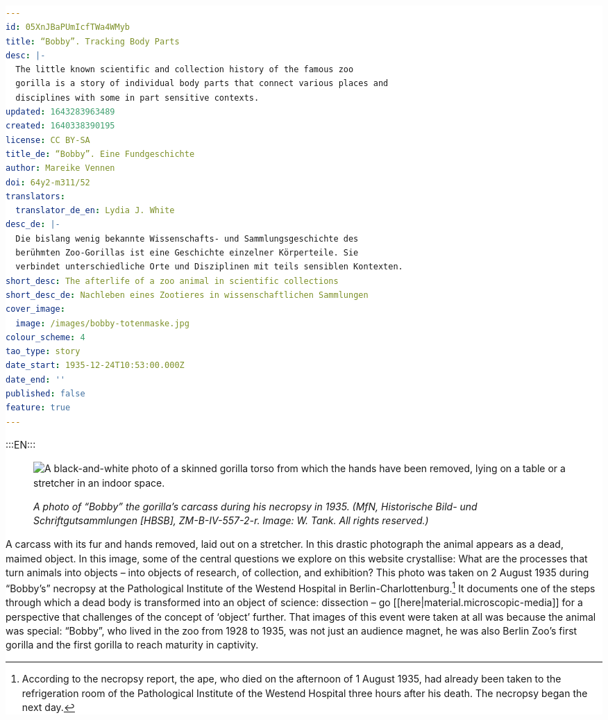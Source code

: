 ```yaml
---
id: 05XnJBaPUmIcfTWa4WMyb
title: “Bobby”. Tracking Body Parts
desc: |-
  The little known scientific and collection history of the famous zoo
  gorilla is a story of individual body parts that connect various places and
  disciplines with some in part sensitive contexts.
updated: 1643283963489
created: 1640338390195
license: CC BY-SA
title_de: “Bobby”. Eine Fundgeschichte
author: Mareike Vennen
doi: 64y2-m311/52
translators:
  translator_de_en: Lydia J. White
desc_de: |-
  Die bislang wenig bekannte Wissenschafts- und Sammlungsgeschichte des
  berühmten Zoo-Gorillas ist eine Geschichte einzelner Körperteile. Sie
  verbindet unterschiedliche Orte und Disziplinen mit teils sensiblen Kontexten.
short_desc: The afterlife of a zoo animal in scientific collections
short_desc_de: Nachleben eines Zootieres in wissenschaftlichen Sammlungen
cover_image:
  image: /images/bobby-totenmaske.jpg
colour_scheme: 4
tao_type: story
date_start: 1935-12-24T10:53:00.000Z
date_end: ''
published: false
feature: true
---
```


:::EN:::

<figure>

![A black-and-white photo of a skinned gorilla torso from which the hands have been removed, lying on a table or a stretcher in an indoor space.](/images/mv/zm-b-iv-557-2-r.jpg)

<figcaption>

_A photo of “Bobby” the gorilla’s carcass during his necropsy in 1935. (MfN, Historische Bild- und Schriftgutsammlungen [HBSB], ZM-B-IV-557-2-r. Image: W. Tank. All rights reserved.)_

</figcaption>

</figure>

A carcass with its fur and hands removed, laid out on a stretcher. In this drastic photograph the animal appears as a dead, maimed object. In this image, some of the central questions we explore on this website crystallise: What are the processes that turn animals into objects – into objects of research, of collection, and exhibition? This photo was taken on 2 August 1935 during “Bobby’s” necropsy at the Pathological Institute of the Westend Hospital in Berlin-Charlottenburg.[^1] It documents one of the steps through which a dead body is transformed into an object of science: dissection – go [[here|material.microscopic-media]] for a perspective that challenges of the concept of ‘object’ further. That images of this event were taken at all was because the animal was special: “Bobby”, who lived in the zoo from 1928 to 1935, was not just an audience magnet, he was also Berlin Zoo’s first gorilla and the first gorilla to reach maturity in captivity.


[^1]: According to the necropsy report, the ape, who died on the afternoon of 1 August 1935, had already been taken to the refrigeration room of the Pathological Institute  of the Westend Hospital three hours after his death. The necropsy began the next day.
[^2]: The taxidermy of the animal was created by Berlin taxidermists Karl Kaestner (1895-1983) and Gerhard Schröder (1896-1945) in the same year. They used a new technique they developed. It involved partially replenishing sparsely haired body parts with paraffin wax. This allowed preservation of fine structures in face and hands and prevented shrinking during the drying process. The water contained in the cells is substituted by solid substances such as paraffin wax or polyethylene glycol. Information taken from: _Museum für Naturkunde Berlin_. https://www.museumfuernaturkunde.berlin/en/museum/exhibitions/masterpieces-taxidermy (17.12.2021).
[^3]: When his limbs were removed and where his hand might have gone remain unanswered questions.
[^4]: It was the first urban hospital of what would later be metropolitan Berlin for which an in-house pathological institute (now building 19) had been included in the plans.
[^5]: Cf. F. Voss to L. Heck, 28.1. 1936, MfN, HBSB, S004‐02‐05 no. 97.
[^6]: Virchow had already retired in 1922. The fact that the 83-year-old was responsible for preparing the specimens of “Bobby’s” hand and foot indicates how famous both the animal and the scientist were.
[^7]: Each of them examined different body parts: Groth examined the neck musculature; Kleinschmidt worked on the neck and chest, and on the superficial back, pelvis, and arm muscles. Virchow examined “Bobby’s” back musculature, while Tank captured the individual sections in photos.
[^8]: F. Voss to L. Heck, 28.1. 1936, MfN, HBSB, S004‐02‐05 no. 97.
[^9]: MfN, HBSB, S004-02-05 134, Pohle estate.
[^10]: Walter Koch. “Bericht über das Ergebnis der Obduktion des Gorilla Bobby des Zoologischen Gartens zu Berlin”. _Veröffentlichung aus der Konstitutions- und Wehrpathologie_ 40, no. 9,3 (1937): 1-36, 7.
[^11]: I would like to thank Simon Nobis from the Max Planck Society Archive for his support.
[^12]: The founding director of the Kaiser Wilhelm Institute for Anthropology, Eugen Fischer, wanted his approach, which he termed ‘anthropobiology’, to find genetic principles for the ‘phenotypical’ diversity of humans, i.e., for differences in skin, hair, and eye colour; and to connect anthropometric methods, i.e., the measuring of human bodies and skeletons, with questions and methods of ‘heredity’, that is, of human genetics. On Eugen Fischer and the institute’s problematic history see Carola Sachse and Benoit Massin. _Biowissenschaftliche Forschung an Kaiser-Wilhelm-Instituten und die Verbrechen des NS-Regimes: Informationen über den gegenwärtigen Wissensstand_. Berlin: Max-Planck-Gesellschaft, 2000; Hans Walter Schmuhl. _Grenzüberschreitungen: Das Kaiser-Wilhelm-Institut für Anthropologie, menschliche Erblehre und Eugenik, 1927-1945_. Göttingen: Wallstein, 2005. The Natural History Museum in Berlin received a replica of the brain (which we have not yet been able to locate).
[^13]: Cf. H.-W. Schmuhl. “Hirnforschung und Krankenmord: Das Kaiser-Wilhelm-Institut für Hirnforschung 1937-1945”. In _Forschungsprogramm “Geschichte der Kaiser-Wilhelm-Gesellschaft im Nationalsozialismus”_. Präsidentenkommission der Max-Planck-Gesellschaft (ed.), 2000, http://www.mpiwg-berlin.mpg.de/KWG/Ergebnisse/Ergebnisse1.pdf.
[^14]: They made casts of the uninjured left side, the left side of the chest after the large chest muscle had been removed, and more casts of the pelvic musculature.
[^15]: This is the Anatomical Collection of the Specialty Network Anatomy at the Charité University Hospital in Berlin, parts of which are open to the public. The specimen and demonstration collection comprises objects such as anatomical specimens; wax, plaster, and wooden models; plastinates; and pathological anatomical, and zoological objects; as well as the death masks of significant personalities. I would like to thank Evelyn Heuckendorf for providing me with access to the collection and for her tips, which have been incorporated into this text.
[^16]: L. Heck to F. Voss, 10.12.1935, MfN, HBSB, S004‐02‐05 no. 97.
[^17]: See Koch, 1937.
[^18]: The photographs are now housed in the archive of the Museum für Naturkunde Berlin. Because body parts have to be prepared quickly (especially during the hot August of 1935), the photos were “only taken using the Leika, often in very unfavourable lighting conditions”. The photos were taken to document the procedure and were intended for internal use in order to illustrate the shapes and characteristics of specific body parts. The necropsy report also mentions film recordings, about which I have unfortunately not yet been able to find any information on.
[^19]: On the connection between human zoos and the racialisation of human bodies, see Susann Lewerenz. “Völkerschauen und die Konstituierung rassifizierter Körper”. In _Marginalisierte Körper: Beiträge zur Soziologie und Geschichte des anderen Körpers_ Torsten Junge und Imke Schmincke (eds.). Münster: Unrast, 2007: 135-153. On the human zoos in Stellingen and Berlin, see Hilke Thode-Arora. _Für fünfzig Pfennig um die Welt: Die Hagenbeckschen Völkerschauen_. Frankfurt a.M.: Campus-Verlag, 1989; Clemens Maier-Wolthausen. _Hauptstadt der Tiere._ Berlin: Ch. Links Verlag, 2019. On human remains in German collections, see, e.g., Larissa Förster and Holger Stoecker. _Haut, Haar und Knochen: Koloniale Spuren in naturkundlichen Sammlungen der Universität Jena_. Weimar: Verlag und Datenbank für Geisteswissenschaften, 2016; Holger Stoecker et al. (eds.). _Sammeln, Erforschen, Zurückgeben?: Menschliche Überreste aus der Kolonialzeit in akademischen und musealen Sammlungen._ Berlin: Ch. Links Verlag, 2013.
[^20]: Britta Lange. _Echt Unecht Lebensecht: Menschenbilder im Umlauf_. Berlin: Kadmos, 2006: 243. Sophia Gräfe. “Totenmaske für einen Fuchs”. In _Wissensdinge: Geschichten aus dem Naturkundemuseum_, Anita Hermannstädter, Ina Heumann, and Kerstin Pannhorst (eds.), 2nd ed. Berlin: Dietrich Reimer 2020: 192-193.
[^1]: Dem Obduktionsbericht zufolge wurde der am 1. August 1935 nachmittags verstorbene Affe bereits drei Stunden nach seinem Tode in den Kühlraum des Pathologischen Instituts Westend geschafft, wo am folgenden Tag die Obduktion begann.
[^2]: Die Dermoplastik des Tieres fertigten die Berliner Präparatoren Karl Kaestner (1895-1983) und Gerhard Schröder (1896-1945) noch im selben Jahr an. Sie setzten eine von ihnen entwickelten neue Technik der Teilparaffinierung von wenig behaarten Körperteilen ein. Bei dieser Imprägnierungsmethode werden die Feinstrukturen im Gesicht und an den Händen erhalten und ein Schrumpfen der Präparate beim Trocknen verhindert, da das im Zellgewebe enthaltene Wasser durch feste Substanzen wie Paraffin oder Polyäthylenglykol ausgetauscht wurde. Diese Informationen finden sich hier: _Museum für Naturkunde_. https://www.museumfuernaturkunde.berlin/de/museum/ausstellungen/highlights-der-praeparationskunst (17.12.2021).
[^3]: Zu welchem Zeitpunkt die Gliedmaßen abgetrennt wurden und wohin die bislang unauffindbare Hand gelangte, konnte noch nicht ermittelt werden.
[^4]: Es war das erste städtische Krankenhaus des späteren Groß-Berlins, bei dem bereits eine eigene Pathologie (heute Haus 19) eingeplant wurde.
[^5]: Vgl. F. Voss an L. Heck, 28.1. 1936, MfN, HBSB, S004‐02‐05 Nr. 97.
[^6]: Virchow befand sich bereits seit 1922 im Ruhestand. Dass der 83-jährige Hand und Fuß von “Bobby” präparierte, deutet auf die Prominenz des Tieres und des Wissenschaftlers.
[^7]: Jeder von ihnen untersuchte unterschiedliche Partien: Groth untersuchte die Nackenmuskulatur; Kleinschmidt bearbeitete die Nackenhaube, Brust- sowie oberflächliche Rücken-, Becken- und Armmuskeln. Virchow untersuchte die Rückenmuskulatur, während Tank die einzelnen Abschnitte fotografisch festhielt.
[^8]: F. Voss an L. Heck, 28.1. 1936, MfN, HBSB, S004‐02‐05 Nr. 97.
[^9]: Vgl. MfN, HBSB, S004-02-05 134, Nachlass Pohle.
[^10]: Walter Koch. “Bericht über das Ergebnis der Obduktion des Gorilla Bobby des Zoologischen Gartens zu Berlin”. _Veröffentlichung aus der Konstitutions- und Wehrpathologie_ 40, Nr. 9,3 (1937): 1-36, 7.
[^11]: Ich danke Simon Nobis vom Archiv der Max-Planck-Gesellschaft für seine wertvollen Hinweise.
[^12]: Der Gründungsdirektor des Kaiser-Wilhelm-Institut für Anthropologie, Eugen Fischer, wollte mit seinem ‘Anthropobiologie’ genannten Ansatz für die ‘phänotypische’ Vielfalt beim Menschen, also für Unterschiede in Haut-, Haar- und Augenfarben, genetische Grundlagen finden und anthropometrische Methoden, also die Vermessung menschlicher Körper und Skelette, mit Fragen und Methoden der ‘Erblehre’, also der Humangenetik, verbinden. Zur problematischen Geschichte des Instituts und zur Rolle Eugen Fischers vgl. Carola Sachse und Benoit Massin. _Biowissenschaftliche Forschung an Kaiser-Wilhelm-Instituten und die Verbrechen des NS-Regimes: Informationen über den gegenwärtigen Wissensstand_. Berlin: Max-Planck-Gesellschaft, 2000; Hans Walter Schmuhl. _Grenzüberschreitungen: Das Kaiser-Wilhelm-Institut für Anthropologie, menschliche Erblehre und Eugenik, 1927-1945_. Göttingen: Wallstein, 2005. Das Naturkundemuseum erhielt eine Nachbildung des Gehirns (die wir bislang nicht gefunden haben).
[^13]: Vgl. H.-W. Schmuhl. “Hirnforschung und Krankenmord: Das Kaiser-Wilhelm-Institut für Hirnforschung 1937-1945”. In _Forschungsprogramm “Geschichte der Kaiser-Wilhelm-Gesellschaft im Nationalsozialismus”_. Präsidentenkommission der Max-Planck-Gesellschaft (Hg.). 2000. http://www.mpiwg-berlin.mpg.de/KWG/Ergebnisse/Ergebnisse1.pdf.
[^14]: Sie nahmen Abgüsse der unverletzten linken Seite, der linken Brustseite nach Fortnahme des großen Brustmuskels sowie weitere Abgüsse der Beckenmuskulatur.
[^15]: Es handelt sich um die Anatomische Sammlung des Fächerverbund Anatomie der Charité, Universitätsmedizin Berlin, die in Teilen öffentlich zugänglich ist. Die Präparate- und Demonstrationssammlung umfasst u.a. anatomische Präparate, Wachs-, Gips- und Holzmodelle, Plastinate sowie pathologisch-anatomische und zoologische Objekte sowie Totenmasken bedeutender Persönlichkeiten. Ich danke Evelyn Heuckendorf für den Zugang zur Sammlung und für ihre Hinweise, die in diesen Text eingeflossen sind.
[^16]: L. Heck an F. Voss, 10.12.1935, MfN, HBSB, S004‐02‐05 Nr. 97.
[^17]: Siehe Koch, 1937.
[^18]: Die Aufnahmen befinden sich heute im Archiv des Museums für Naturkunde Berlin. Da Körperteile schnell präpariert werden mussten (vor allem im heißen August 1935), sind die Aufnahmen “lediglich mit der Leika unter oft recht ungünstigen Beleuchtungsverhältnissen gemacht worden”. Die Aufnahmen sind zu dokumentarischen Zwecken entstanden und waren zum internen Gebrauch vorgesehen, um die Formen und Charakteristika einzelner Körperpartien zu veranschaulichen. Im Obduktionsbericht sind außerdem Filmaufnahmen erwähnt, über deren Verbleib ich leider bislang keine Informationen gefunden habe.
[^19]: Zur Verbindung von Völkerschauen und der Rassifizierung menschlicher Körper, vgl. Susann Lewerenz. “Völkerschauen und die Konstituierung rassifizierter Körper”. In _Marginalisierte Körper: Beiträge zur Soziologie und Geschichte des anderen Körpers_, Torsten Junge und Imke Schmincke (Hg.). Münster: Unrast, 2007: 135-153. Zu Völkerschauen in Tiergärten in Stellingen und Berlin, vgl. Hilke Thode-Arora. _Für fünfzig Pfennig um die Welt: Die Hagenbeckschen Völkerschauen_. Frankfurt a.M.: Campus-Verlag, 1989; Clemens Maier-Wolthausen. _Hauptstadt der Tiere._ Berlin: Ch. Links Verlag, 2019. Zu menschlichen Überresten in deutschen Sammlungen, vgl. etwa Larissa Förster und Holger Stoecker. _Haut, Haar und Knochen: Koloniale Spuren in naturkundlichen Sammlungen der Universität Jena_. Weimar: Verlag und Datenbank für Geisteswissenschaften, 2016; Holger Stoecker et al. (Hg.). _Sammeln, Erforschen, Zurückgeben?: Menschliche Überreste aus der Kolonialzeit in akademischen und musealen Sammlungen._ Berlin: Ch. Links Verlag, 2013.
[^20]: Britta Lange. _Echt Unecht Lebensecht: Menschenbilder im Umlauf_. Berlin: Kadmos, 2006: 243. Sophia Gräfe. “Totenmaske für einen Fuchs”. In _Wissensdinge: Geschichten aus dem Naturkundemuseum_, Anita Hermannstädter, Ina Heumann und Kerstin Pannhorst (Hg.), 2. Aufl. Berlin: Dietrich Reimer, 2020: 192-193.